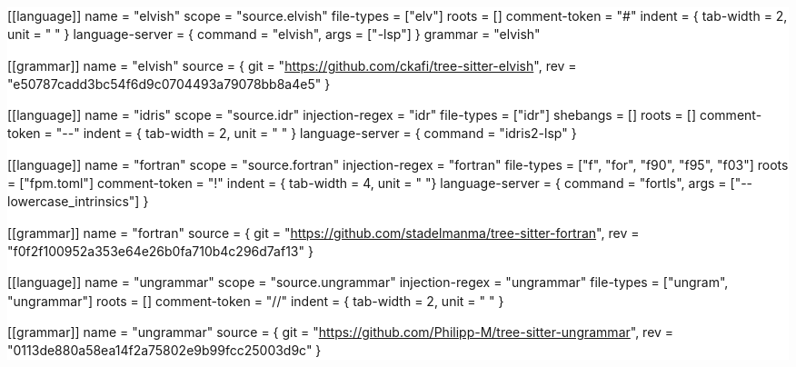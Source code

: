 [[language]]
name = "elvish"
scope = "source.elvish"
file-types = ["elv"]
roots = []
comment-token = "#"
indent = { tab-width = 2, unit = "  " }
language-server = { command = "elvish", args = ["-lsp"] }
grammar = "elvish"

[[grammar]]
name = "elvish"
source = { git = "https://github.com/ckafi/tree-sitter-elvish", rev = "e50787cadd3bc54f6d9c0704493a79078bb8a4e5" }

[[language]]
name = "idris"
scope = "source.idr"
injection-regex = "idr"
file-types = ["idr"]
shebangs = []
roots = []
comment-token = "--"
indent = { tab-width = 2, unit = "  " }
language-server = { command = "idris2-lsp" }

[[language]]
name = "fortran"
scope = "source.fortran"
injection-regex = "fortran"
file-types = ["f", "for", "f90", "f95", "f03"]
roots = ["fpm.toml"]
comment-token = "!"
indent = { tab-width = 4, unit = "    "}
language-server = { command = "fortls", args = ["--lowercase_intrinsics"] }

[[grammar]]
name = "fortran"
source = { git = "https://github.com/stadelmanma/tree-sitter-fortran", rev = "f0f2f100952a353e64e26b0fa710b4c296d7af13" }

[[language]]
name = "ungrammar"
scope = "source.ungrammar"
injection-regex = "ungrammar"
file-types = ["ungram", "ungrammar"]
roots = []
comment-token = "//"
indent = { tab-width = 2, unit = "  " }

[[grammar]]
name = "ungrammar"
source = { git = "https://github.com/Philipp-M/tree-sitter-ungrammar", rev = "0113de880a58ea14f2a75802e9b99fcc25003d9c" }
